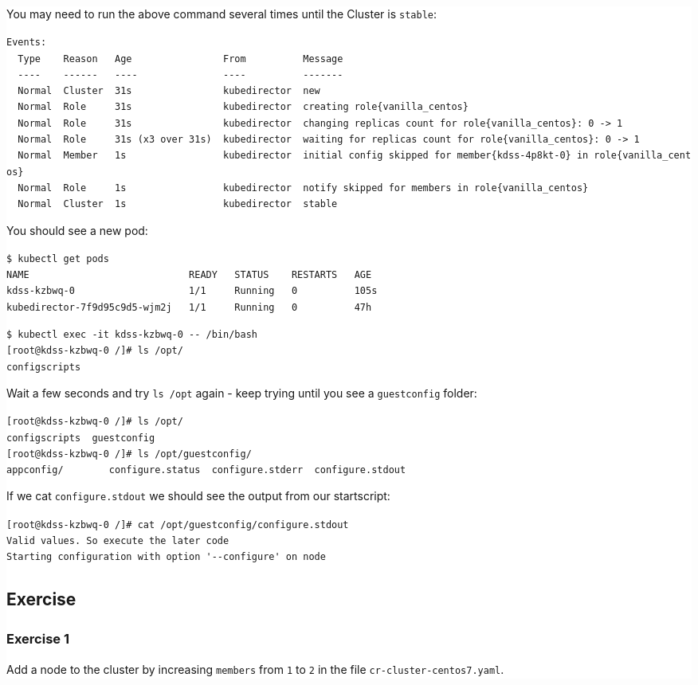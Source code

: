 You may need to run the above command several times until the Cluster is `stable`:

```
Events:
  Type    Reason   Age                From          Message
  ----    ------   ----               ----          -------
  Normal  Cluster  31s                kubedirector  new
  Normal  Role     31s                kubedirector  creating role{vanilla_centos}
  Normal  Role     31s                kubedirector  changing replicas count for role{vanilla_centos}: 0 -> 1
  Normal  Role     31s (x3 over 31s)  kubedirector  waiting for replicas count for role{vanilla_centos}: 0 -> 1
  Normal  Member   1s                 kubedirector  initial config skipped for member{kdss-4p8kt-0} in role{vanilla_centos}
  Normal  Role     1s                 kubedirector  notify skipped for members in role{vanilla_centos}
  Normal  Cluster  1s                 kubedirector  stable
```

You should see a new pod:

```bash
$ kubectl get pods
NAME                            READY   STATUS    RESTARTS   AGE
kdss-kzbwq-0                    1/1     Running   0          105s
kubedirector-7f9d95c9d5-wjm2j   1/1     Running   0          47h
```

```
$ kubectl exec -it kdss-kzbwq-0 -- /bin/bash
[root@kdss-kzbwq-0 /]# ls /opt/
configscripts
```

Wait a few seconds and try `ls /opt` again - keep trying until you see a `guestconfig` folder:

```
[root@kdss-kzbwq-0 /]# ls /opt/
configscripts  guestconfig
[root@kdss-kzbwq-0 /]# ls /opt/guestconfig/
appconfig/        configure.status  configure.stderr  configure.stdout
```

If we cat `configure.stdout` we should see the output from our startscript:

```
[root@kdss-kzbwq-0 /]# cat /opt/guestconfig/configure.stdout 
Valid values. So execute the later code
Starting configuration with option '--configure' on node
```

## Exercise

### Exercise 1

Add a node to the cluster by increasing `members` from `1` to `2` in the file `cr-cluster-centos7.yaml`.
